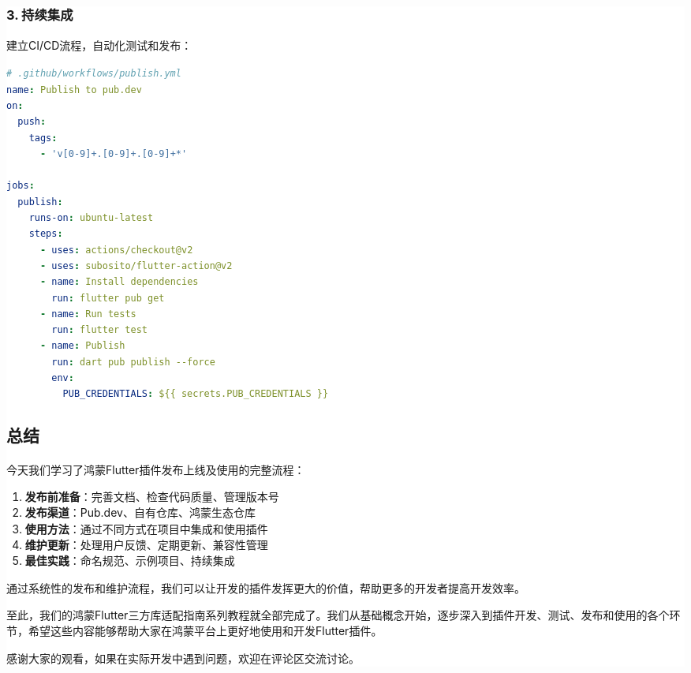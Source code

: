 ### 3. 持续集成

建立CI/CD流程，自动化测试和发布：

```yaml
# .github/workflows/publish.yml
name: Publish to pub.dev
on:
  push:
    tags:
      - 'v[0-9]+.[0-9]+.[0-9]+*'

jobs:
  publish:
    runs-on: ubuntu-latest
    steps:
      - uses: actions/checkout@v2
      - uses: subosito/flutter-action@v2
      - name: Install dependencies
        run: flutter pub get
      - name: Run tests
        run: flutter test
      - name: Publish
        run: dart pub publish --force
        env:
          PUB_CREDENTIALS: ${{ secrets.PUB_CREDENTIALS }}
```

## 总结

今天我们学习了鸿蒙Flutter插件发布上线及使用的完整流程：

1. **发布前准备**：完善文档、检查代码质量、管理版本号
2. **发布渠道**：Pub.dev、自有仓库、鸿蒙生态仓库
3. **使用方法**：通过不同方式在项目中集成和使用插件
4. **维护更新**：处理用户反馈、定期更新、兼容性管理
5. **最佳实践**：命名规范、示例项目、持续集成

通过系统性的发布和维护流程，我们可以让开发的插件发挥更大的价值，帮助更多的开发者提高开发效率。

至此，我们的鸿蒙Flutter三方库适配指南系列教程就全部完成了。我们从基础概念开始，逐步深入到插件开发、测试、发布和使用的各个环节，希望这些内容能够帮助大家在鸿蒙平台上更好地使用和开发Flutter插件。

感谢大家的观看，如果在实际开发中遇到问题，欢迎在评论区交流讨论。